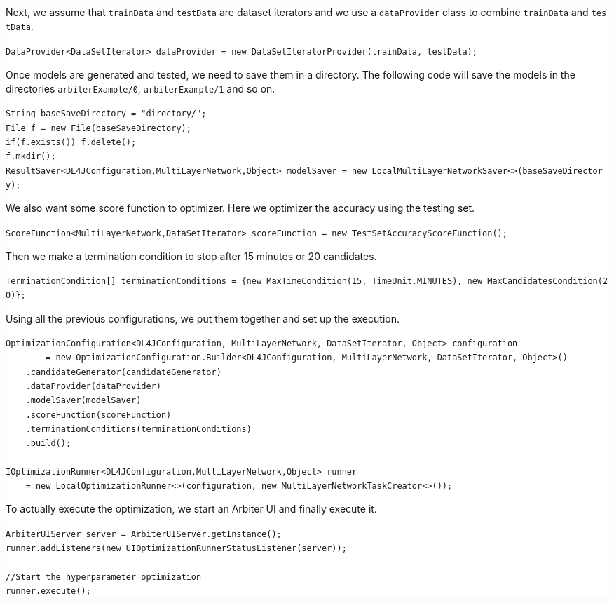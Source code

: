 Next, we assume that `trainData` and `testData` are dataset iterators and we use a `dataProvider` class to combine `trainData` and `testData`.

```
DataProvider<DataSetIterator> dataProvider = new DataSetIteratorProvider(trainData, testData);
```

Once models are generated and tested, we need to save them in a directory. The following code will save the models in the directories `arbiterExample/0`, `arbiterExample/1` and so on.

```
String baseSaveDirectory = "directory/";
File f = new File(baseSaveDirectory);
if(f.exists()) f.delete();
f.mkdir();
ResultSaver<DL4JConfiguration,MultiLayerNetwork,Object> modelSaver = new LocalMultiLayerNetworkSaver<>(baseSaveDirectory);
```

We also want some score function to optimizer. Here we optimizer the accuracy using the testing set.

```
ScoreFunction<MultiLayerNetwork,DataSetIterator> scoreFunction = new TestSetAccuracyScoreFunction();
```

Then we make a termination condition to stop after 15 minutes or 20 candidates. 

```
TerminationCondition[] terminationConditions = {new MaxTimeCondition(15, TimeUnit.MINUTES), new MaxCandidatesCondition(20)};
```

Using all the previous configurations, we put them together and set up the execution. 

```
OptimizationConfiguration<DL4JConfiguration, MultiLayerNetwork, DataSetIterator, Object> configuration
        = new OptimizationConfiguration.Builder<DL4JConfiguration, MultiLayerNetwork, DataSetIterator, Object>()
    .candidateGenerator(candidateGenerator)
    .dataProvider(dataProvider)
    .modelSaver(modelSaver)
    .scoreFunction(scoreFunction)
    .terminationConditions(terminationConditions)
    .build();

IOptimizationRunner<DL4JConfiguration,MultiLayerNetwork,Object> runner
    = new LocalOptimizationRunner<>(configuration, new MultiLayerNetworkTaskCreator<>());
```

To actually execute the optimization, we start an Arbiter UI and finally execute it.

```
ArbiterUIServer server = ArbiterUIServer.getInstance();
runner.addListeners(new UIOptimizationRunnerStatusListener(server));

//Start the hyperparameter optimization
runner.execute();
```
